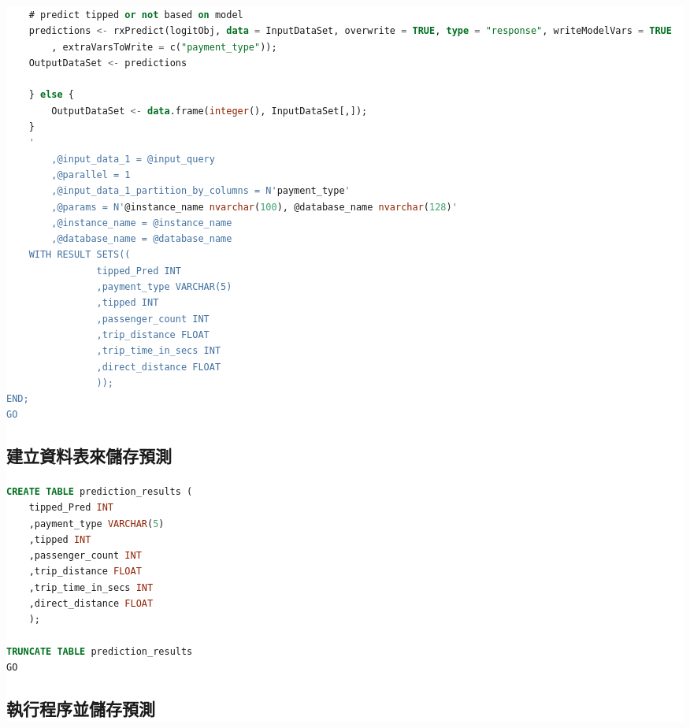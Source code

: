 ```sql
    # predict tipped or not based on model
    predictions <- rxPredict(logitObj, data = InputDataSet, overwrite = TRUE, type = "response", writeModelVars = TRUE
        , extraVarsToWrite = c("payment_type"));        
    OutputDataSet <- predictions
    
    } else {
        OutputDataSet <- data.frame(integer(), InputDataSet[,]);        
    }
    '
        ,@input_data_1 = @input_query
        ,@parallel = 1
        ,@input_data_1_partition_by_columns = N'payment_type'
        ,@params = N'@instance_name nvarchar(100), @database_name nvarchar(128)'
        ,@instance_name = @instance_name
        ,@database_name = @database_name
    WITH RESULT SETS((
                tipped_Pred INT
                ,payment_type VARCHAR(5)
                ,tipped INT
                ,passenger_count INT
                ,trip_distance FLOAT
                ,trip_time_in_secs INT
                ,direct_distance FLOAT
                ));
END;
GO
```

## <a name="create-a-table-to-store-predictions"></a>建立資料表來儲存預測

```sql
CREATE TABLE prediction_results (
    tipped_Pred INT
    ,payment_type VARCHAR(5)
    ,tipped INT
    ,passenger_count INT
    ,trip_distance FLOAT
    ,trip_time_in_secs INT
    ,direct_distance FLOAT
    );

TRUNCATE TABLE prediction_results
GO
```

## <a name="run-the-procedure-and-save-predictions"></a>執行程序並儲存預測
